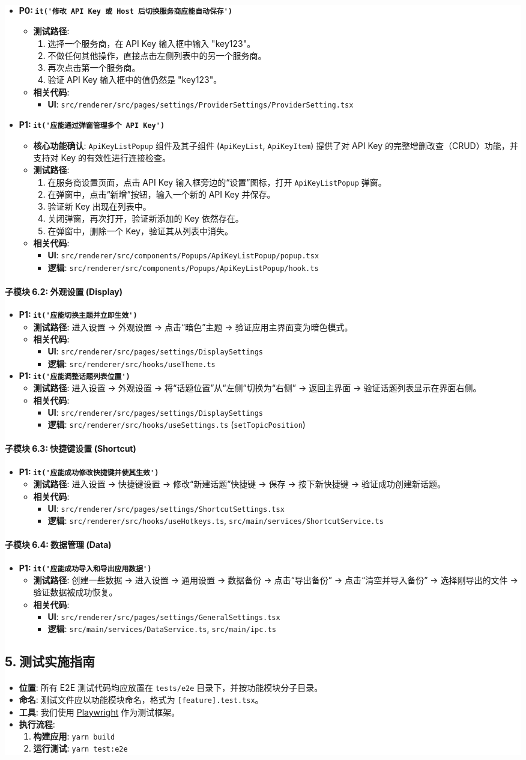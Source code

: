 - **P0: `it('修改 API Key 或 Host 后切换服务商应能自动保存')`**

  - **测试路径**:
    1. 选择一个服务商，在 API Key 输入框中输入 "key123"。
    2. 不做任何其他操作，直接点击左侧列表中的另一个服务商。
    3. 再次点击第一个服务商。
    4. 验证 API Key 输入框中的值仍然是 "key123"。
  - **相关代码**:
    - **UI**: `src/renderer/src/pages/settings/ProviderSettings/ProviderSetting.tsx`

- **P1: `it('应能通过弹窗管理多个 API Key')`**
  - **核心功能确认**: `ApiKeyListPopup` 组件及其子组件 (`ApiKeyList`, `ApiKeyItem`) 提供了对 API Key 的完整增删改查（CRUD）功能，并支持对 Key 的有效性进行连接检查。
  - **测试路径**:
    1. 在服务商设置页面，点击 API Key 输入框旁边的“设置”图标，打开 `ApiKeyListPopup` 弹窗。
    2. 在弹窗中，点击“新增”按钮，输入一个新的 API Key 并保存。
    3. 验证新 Key 出现在列表中。
    4. 关闭弹窗，再次打开，验证新添加的 Key 依然存在。
    5. 在弹窗中，删除一个 Key，验证其从列表中消失。
  - **相关代码**:
    - **UI**: `src/renderer/src/components/Popups/ApiKeyListPopup/popup.tsx`
    - **逻辑**: `src/renderer/src/components/Popups/ApiKeyListPopup/hook.ts`

#### 子模块 6.2: 外观设置 (Display)

- **P1: `it('应能切换主题并立即生效')`**
  - **测试路径**: 进入设置 -> 外观设置 -> 点击“暗色”主题 -> 验证应用主界面变为暗色模式。
  - **相关代码**:
    - **UI**: `src/renderer/src/pages/settings/DisplaySettings`
    - **逻辑**: `src/renderer/src/hooks/useTheme.ts`
- **P1: `it('应能调整话题列表位置')`**
  - **测试路径**: 进入设置 -> 外观设置 -> 将“话题位置”从“左侧”切换为“右侧” -> 返回主界面 -> 验证话题列表显示在界面右侧。
  - **相关代码**:
    - **UI**: `src/renderer/src/pages/settings/DisplaySettings`
    - **逻辑**: `src/renderer/src/hooks/useSettings.ts` (`setTopicPosition`)

#### 子模块 6.3: 快捷键设置 (Shortcut)

- **P1: `it('应能成功修改快捷键并使其生效')`**
  - **测试路径**: 进入设置 -> 快捷键设置 -> 修改“新建话题”快捷键 -> 保存 -> 按下新快捷键 -> 验证成功创建新话题。
  - **相关代码**:
    - **UI**: `src/renderer/src/pages/settings/ShortcutSettings.tsx`
    - **逻辑**: `src/renderer/src/hooks/useHotkeys.ts`, `src/main/services/ShortcutService.ts`

#### 子模块 6.4: 数据管理 (Data)

- **P1: `it('应能成功导入和导出应用数据')`**
  - **测试路径**: 创建一些数据 -> 进入设置 -> 通用设置 -> 数据备份 -> 点击“导出备份” -> 点击“清空并导入备份” -> 选择刚导出的文件 -> 验证数据被成功恢复。
  - **相关代码**:
    - **UI**: `src/renderer/src/pages/settings/GeneralSettings.tsx`
    - **逻辑**: `src/main/services/DataService.ts`, `src/main/ipc.ts`

## 5. 测试实施指南

- **位置**: 所有 E2E 测试代码均应放置在 `tests/e2e` 目录下，并按功能模块分子目录。
- **命名**: 测试文件应以功能模块命名，格式为 `[feature].test.tsx`。
- **工具**: 我们使用 [Playwright](https://playwright.dev/) 作为测试框架。
- **执行流程**:
  1. **构建应用**: `yarn build`
  2. **运行测试**: `yarn test:e2e`

